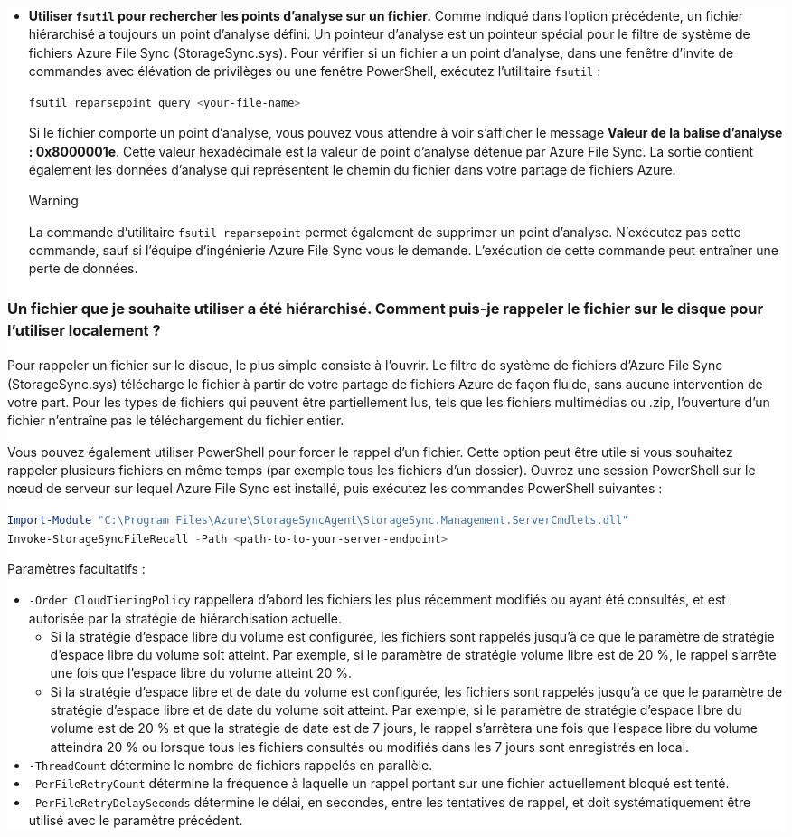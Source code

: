    * **Utiliser `fsutil` pour rechercher les points d’analyse sur un fichier.**
       Comme indiqué dans l’option précédente, un fichier hiérarchisé a toujours un point d’analyse défini. Un pointeur d’analyse est un pointeur spécial pour le filtre de système de fichiers Azure File Sync (StorageSync.sys). Pour vérifier si un fichier a un point d’analyse, dans une fenêtre d’invite de commandes avec élévation de privilèges ou une fenêtre PowerShell, exécutez l’utilitaire `fsutil` :
    
        ```powershell
        fsutil reparsepoint query <your-file-name>
        ```

        Si le fichier comporte un point d’analyse, vous pouvez vous attendre à voir s’afficher le message **Valeur de la balise d’analyse : 0x8000001e**. Cette valeur hexadécimale est la valeur de point d’analyse détenue par Azure File Sync. La sortie contient également les données d’analyse qui représentent le chemin du fichier dans votre partage de fichiers Azure.

        > [!WARNING]  
        > La commande d’utilitaire `fsutil reparsepoint` permet également de supprimer un point d’analyse. N’exécutez pas cette commande, sauf si l’équipe d’ingénierie Azure File Sync vous le demande. L’exécution de cette commande peut entraîner une perte de données. 

<a id="afs-recall-file"></a>
### <a name="a-file-i-want-to-use-has-been-tiered-how-can-i-recall-the-file-to-disk-to-use-it-locally"></a>Un fichier que je souhaite utiliser a été hiérarchisé. Comment puis-je rappeler le fichier sur le disque pour l’utiliser localement ?
Pour rappeler un fichier sur le disque, le plus simple consiste à l’ouvrir. Le filtre de système de fichiers d’Azure File Sync (StorageSync.sys) télécharge le fichier à partir de votre partage de fichiers Azure de façon fluide, sans aucune intervention de votre part. Pour les types de fichiers qui peuvent être partiellement lus, tels que les fichiers multimédias ou .zip, l’ouverture d’un fichier n’entraîne pas le téléchargement du fichier entier.

Vous pouvez également utiliser PowerShell pour forcer le rappel d’un fichier. Cette option peut être utile si vous souhaitez rappeler plusieurs fichiers en même temps (par exemple tous les fichiers d’un dossier). Ouvrez une session PowerShell sur le nœud de serveur sur lequel Azure File Sync est installé, puis exécutez les commandes PowerShell suivantes :
    
```powershell
Import-Module "C:\Program Files\Azure\StorageSyncAgent\StorageSync.Management.ServerCmdlets.dll"
Invoke-StorageSyncFileRecall -Path <path-to-to-your-server-endpoint>
```
Paramètres facultatifs :
* `-Order CloudTieringPolicy` rappellera d’abord les fichiers les plus récemment modifiés ou ayant été consultés, et est autorisée par la stratégie de hiérarchisation actuelle. 
    * Si la stratégie d’espace libre du volume est configurée, les fichiers sont rappelés jusqu’à ce que le paramètre de stratégie d’espace libre du volume soit atteint. Par exemple, si le paramètre de stratégie volume libre est de 20 %, le rappel s’arrête une fois que l’espace libre du volume atteint 20 %.  
    * Si la stratégie d’espace libre et de date du volume est configurée, les fichiers sont rappelés jusqu’à ce que le paramètre de stratégie d’espace libre et de date du volume soit atteint. Par exemple, si le paramètre de stratégie d’espace libre du volume est de 20 % et que la stratégie de date est de 7 jours, le rappel s’arrêtera une fois que l’espace libre du volume atteindra 20 % ou lorsque tous les fichiers consultés ou modifiés dans les 7 jours sont enregistrés en local.
* `-ThreadCount` détermine le nombre de fichiers rappelés en parallèle.
* `-PerFileRetryCount` détermine la fréquence à laquelle un rappel portant sur une fichier actuellement bloqué est tenté.
* `-PerFileRetryDelaySeconds` détermine le délai, en secondes, entre les tentatives de rappel, et doit systématiquement être utilisé avec le paramètre précédent.

